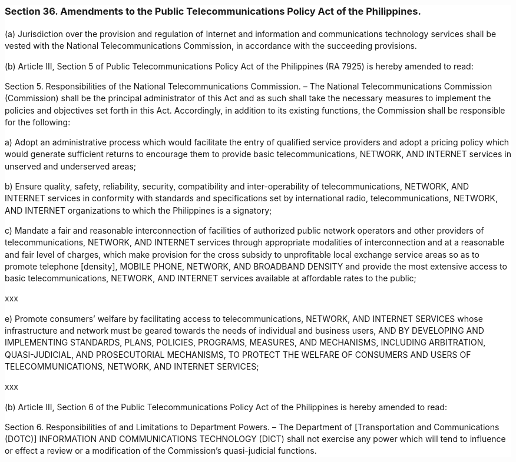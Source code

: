 ### Section 36. Amendments to the Public Telecommunications Policy Act of the Philippines.

(a) Jurisdiction over the provision and regulation of Internet and information and communications technology services shall be vested with the
National Telecommunications Commission, in accordance with the succeeding provisions.

(b) Article III, Section 5 of Public Telecommunications Policy Act of the Philippines (RA 7925) is hereby amended to read:

Section 5. Responsibilities of the National Telecommunications Commission. – The National Telecommunications Commission (Commission) shall
be the principal administrator of this Act and as such shall take the necessary measures to implement the policies and objectives set forth
in this Act. Accordingly, in addition to its existing functions, the Commission shall be responsible for the following:

a) Adopt an administrative process which would facilitate the entry of qualified service providers and adopt a pricing policy which would generate
sufficient returns to encourage them to provide basic telecommunications, NETWORK, AND INTERNET services in unserved and underserved areas;

b) Ensure quality, safety, reliability, security, compatibility and inter-operability of telecommunications, NETWORK, AND INTERNET services in
conformity with standards and specifications set by international radio, telecommunications, NETWORK, AND INTERNET organizations to which the Philippines
is a signatory;

c) Mandate a fair and reasonable interconnection of facilities of authorized public network operators and other providers of telecommunications, NETWORK,
AND INTERNET services through appropriate modalities of interconnection and at a reasonable and fair level of charges, which make provision for the
cross subsidy to unprofitable local exchange service areas so as to promote telephone [density], MOBILE PHONE, NETWORK, AND BROADBAND DENSITY and provide
the most extensive access to basic telecommunications, NETWORK, AND INTERNET services available at affordable rates to the public;

xxx

e) Promote consumers’ welfare by facilitating access to telecommunications, NETWORK, AND INTERNET SERVICES whose infrastructure and network must be
geared towards the needs of individual and business users, AND BY DEVELOPING AND IMPLEMENTING STANDARDS, PLANS, POLICIES, PROGRAMS, MEASURES, AND
MECHANISMS, INCLUDING ARBITRATION, QUASI-JUDICIAL, AND PROSECUTORIAL MECHANISMS, TO PROTECT THE WELFARE OF CONSUMERS AND USERS OF TELECOMMUNICATIONS,
NETWORK, AND INTERNET SERVICES;

xxx

(b) Article III, Section 6 of the Public Telecommunications Policy Act of the Philippines is hereby amended to read:

Section 6. Responsibilities of and Limitations to Department Powers. – The Department of [Transportation and Communications (DOTC)] INFORMATION AND
COMMUNICATIONS TECHNOLOGY (DICT) shall not exercise any power which will tend to influence or effect a review or a modification of the Commission’s
quasi-judicial functions.
